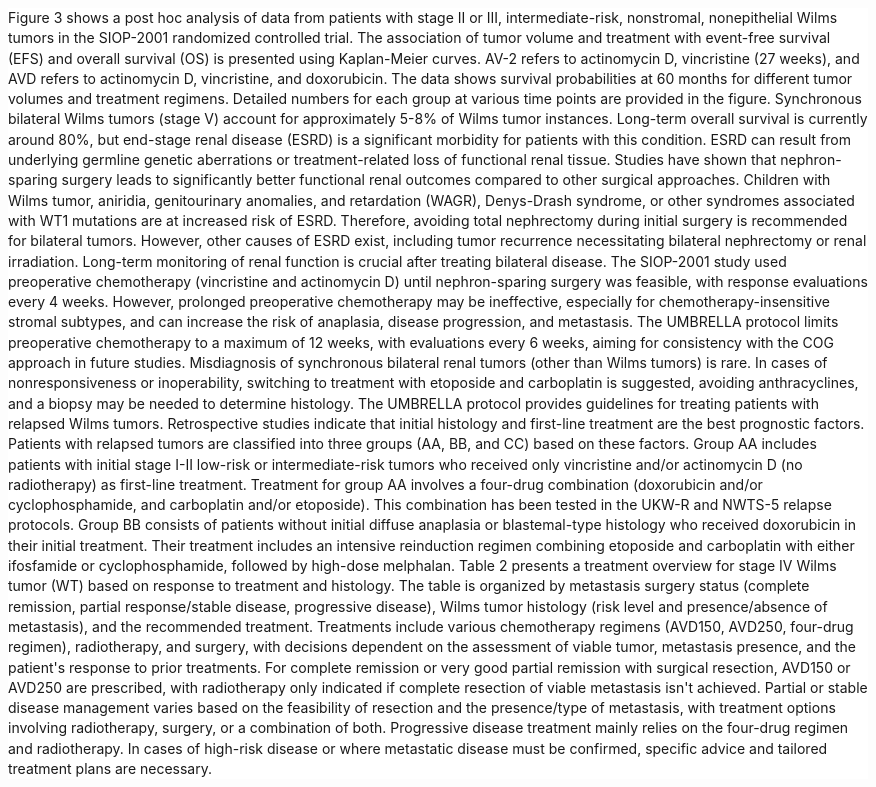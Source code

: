 <chunk>
Figure 3 shows a post hoc analysis of data from patients with stage II or III, intermediate-risk, nonstromal, nonepithelial Wilms tumors in the SIOP-2001 randomized controlled trial.  The association of tumor volume and treatment with event-free survival (EFS) and overall survival (OS) is presented using Kaplan-Meier curves.  AV-2 refers to actinomycin D, vincristine (27 weeks), and AVD refers to actinomycin D, vincristine, and doxorubicin.  The data shows survival probabilities at 60 months for different tumor volumes and treatment regimens.  Detailed numbers for each group at various time points are provided in the figure.
</chunk>

<chunk>
Synchronous bilateral Wilms tumors (stage V) account for approximately 5-8% of Wilms tumor instances.  Long-term overall survival is currently around 80%, but end-stage renal disease (ESRD) is a significant morbidity for patients with this condition.  ESRD can result from underlying germline genetic aberrations or treatment-related loss of functional renal tissue.  Studies have shown that nephron-sparing surgery leads to significantly better functional renal outcomes compared to other surgical approaches. Children with Wilms tumor, aniridia, genitourinary anomalies, and retardation (WAGR), Denys-Drash syndrome, or other syndromes associated with WT1 mutations are at increased risk of ESRD.  Therefore, avoiding total nephrectomy during initial surgery is recommended for bilateral tumors.  However, other causes of ESRD exist, including tumor recurrence necessitating bilateral nephrectomy or renal irradiation. Long-term monitoring of renal function is crucial after treating bilateral disease.  The SIOP-2001 study used preoperative chemotherapy (vincristine and actinomycin D) until nephron-sparing surgery was feasible, with response evaluations every 4 weeks.  However, prolonged preoperative chemotherapy may be ineffective, especially for chemotherapy-insensitive stromal subtypes, and can increase the risk of anaplasia, disease progression, and metastasis.  The UMBRELLA protocol limits preoperative chemotherapy to a maximum of 12 weeks, with evaluations every 6 weeks, aiming for consistency with the COG approach in future studies.  Misdiagnosis of synchronous bilateral renal tumors (other than Wilms tumors) is rare.  In cases of nonresponsiveness or inoperability, switching to treatment with etoposide and carboplatin is suggested, avoiding anthracyclines, and a biopsy may be needed to determine histology.
</chunk>

<chunk>
The UMBRELLA protocol provides guidelines for treating patients with relapsed Wilms tumors.  Retrospective studies indicate that initial histology and first-line treatment are the best prognostic factors.  Patients with relapsed tumors are classified into three groups (AA, BB, and CC) based on these factors. Group AA includes patients with initial stage I-II low-risk or intermediate-risk tumors who received only vincristine and/or actinomycin D (no radiotherapy) as first-line treatment.  Treatment for group AA involves a four-drug combination (doxorubicin and/or cyclophosphamide, and carboplatin and/or etoposide). This combination has been tested in the UKW-R and NWTS-5 relapse protocols.  Group BB consists of patients without initial diffuse anaplasia or blastemal-type histology who received doxorubicin in their initial treatment. Their treatment includes an intensive reinduction regimen combining etoposide and carboplatin with either ifosfamide or cyclophosphamide, followed by high-dose melphalan.
</chunk>


<chunk>
Table 2 presents a treatment overview for stage IV Wilms tumor (WT) based on response to treatment and histology.  The table is organized by metastasis surgery status (complete remission, partial response/stable disease, progressive disease), Wilms tumor histology (risk level and presence/absence of metastasis), and the recommended treatment.  Treatments include various chemotherapy regimens (AVD150, AVD250, four-drug regimen), radiotherapy, and surgery, with decisions dependent on the assessment of viable tumor, metastasis presence, and the patient's response to prior treatments.  For complete remission or very good partial remission with surgical resection, AVD150 or AVD250 are prescribed, with radiotherapy only indicated if complete resection of viable metastasis isn't achieved.  Partial or stable disease management varies based on the feasibility of resection and the presence/type of metastasis, with treatment options involving radiotherapy, surgery, or a combination of both.  Progressive disease treatment mainly relies on the four-drug regimen and radiotherapy.  In cases of high-risk disease or where metastatic disease must be confirmed, specific advice and tailored treatment plans are necessary.
</chunk>
